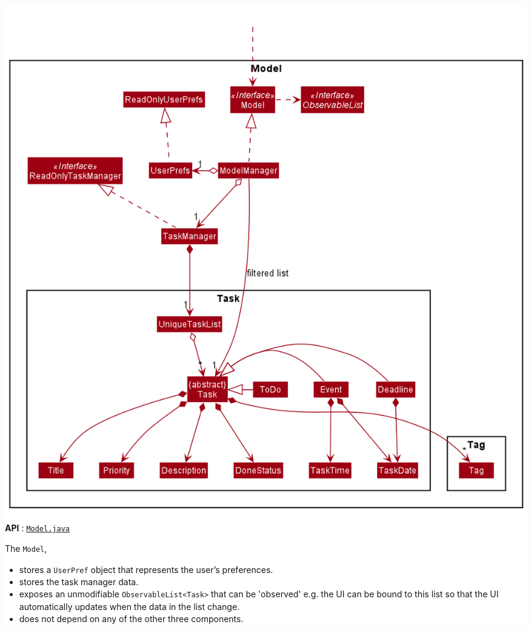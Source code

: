 ![Structure of the Model Component](images/ModelClassDiagram.png)

**API** : [`Model.java`](https://github.com/AY2021S1-CS2103-T16-4/tp/blob/master/src/main/java/seedu/schedar/model/Model.java)

The `Model`,

* stores a `UserPref` object that represents the user’s preferences.
* stores the task manager data.
* exposes an unmodifiable `ObservableList<Task>` that can be 'observed' e.g. the UI can be bound to this list so that the UI automatically updates when the data in the list change.
* does not depend on any of the other three components.
